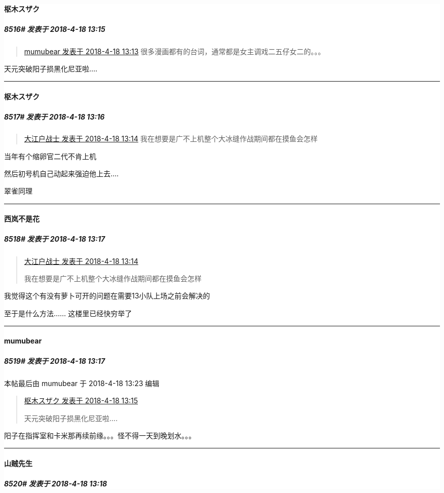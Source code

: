 ####  枢木スザク  
##### 8516#       发表于 2018-4-18 13:15


<blockquote><a href="httphttps://bbs.saraba1st.com/2b/forum.php?mod=redirect&amp;goto=findpost&amp;pid=39281028&amp;ptid=1628823" target="_blank">mumubear 发表于 2018-4-18 13:13</a>
很多漫画都有的台词，通常都是女主调戏二五仔女二的。。。</blockquote>
天元突破阳子损黑化尼亚啦....


-----

####  枢木スザク  
##### 8517#       发表于 2018-4-18 13:16


<blockquote><a href="httphttps://bbs.saraba1st.com/2b/forum.php?mod=redirect&amp;goto=findpost&amp;pid=39281037&amp;ptid=1628823" target="_blank">大江户战士 发表于 2018-4-18 13:14</a>
我在想要是广不上机整个大冰缝作战期间都在摸鱼会怎样</blockquote>
当年有个缩卵官二代不肯上机

然后初号机自己动起来强迫他上去....

翠雀同理


-----

####  西岚不是花  
##### 8518#       发表于 2018-4-18 13:17


<blockquote><a href="httphttps://bbs.saraba1st.com/2b/forum.php?mod=redirect&amp;goto=findpost&amp;pid=39281037&amp;ptid=1628823" target="_blank">大江户战士 发表于 2018-4-18 13:14</a>

我在想要是广不上机整个大冰缝作战期间都在摸鱼会怎样</blockquote>
我觉得这个有没有萝卜可开的问题在需要13小队上场之前会解决的 


至于是什么方法…… 这楼里已经快穷举了


-----

####  mumubear  
##### 8519#       发表于 2018-4-18 13:17


 本帖最后由 mumubear 于 2018-4-18 13:23 编辑 
<blockquote><a href="httphttps://bbs.saraba1st.com/2b/forum.php?mod=redirect&amp;goto=findpost&amp;pid=39281044&amp;ptid=1628823" target="_blank">枢木スザク 发表于 2018-4-18 13:15</a>

天元突破阳子损黑化尼亚啦....</blockquote>
阳子在指挥室和卡米那再续前缘。。。怪不得一天到晚划水。。。


-----

####  山贼先生  
##### 8520#       发表于 2018-4-18 13:18
